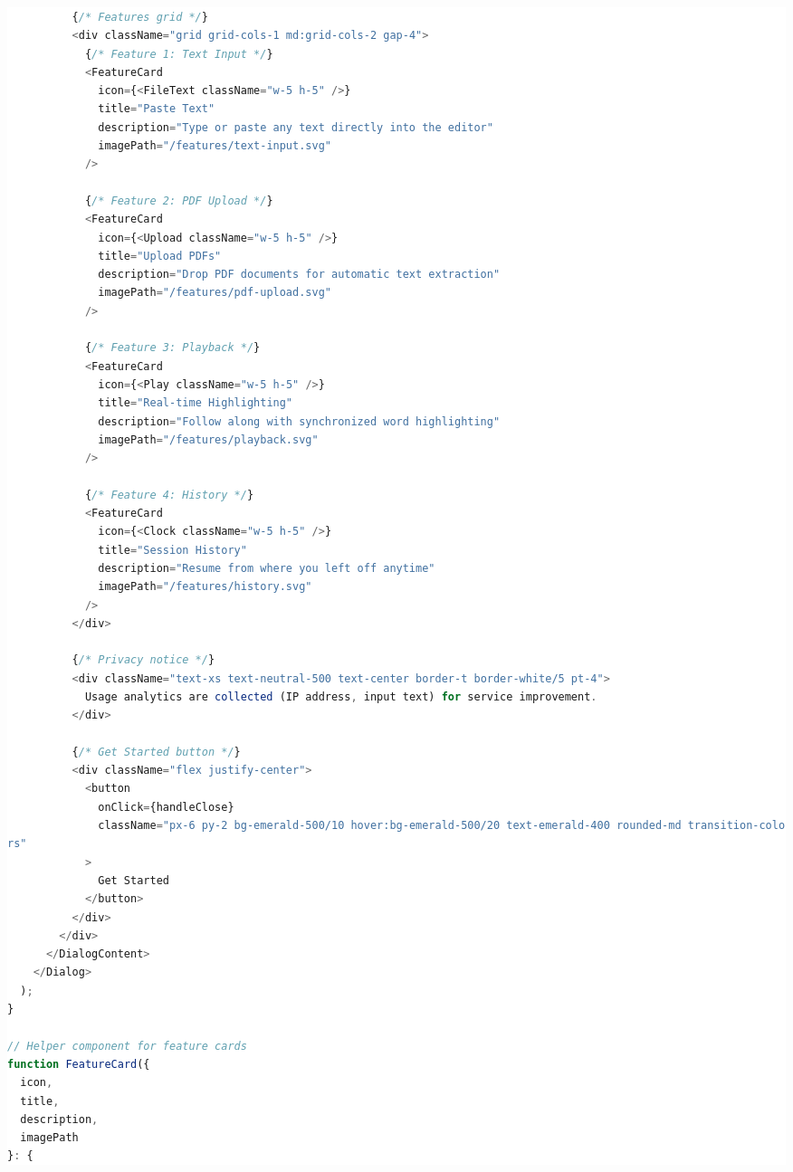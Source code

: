 ```typescript
          {/* Features grid */}
          <div className="grid grid-cols-1 md:grid-cols-2 gap-4">
            {/* Feature 1: Text Input */}
            <FeatureCard
              icon={<FileText className="w-5 h-5" />}
              title="Paste Text"
              description="Type or paste any text directly into the editor"
              imagePath="/features/text-input.svg"
            />
            
            {/* Feature 2: PDF Upload */}
            <FeatureCard
              icon={<Upload className="w-5 h-5" />}
              title="Upload PDFs"
              description="Drop PDF documents for automatic text extraction"
              imagePath="/features/pdf-upload.svg"
            />
            
            {/* Feature 3: Playback */}
            <FeatureCard
              icon={<Play className="w-5 h-5" />}
              title="Real-time Highlighting"
              description="Follow along with synchronized word highlighting"
              imagePath="/features/playback.svg"
            />
            
            {/* Feature 4: History */}
            <FeatureCard
              icon={<Clock className="w-5 h-5" />}
              title="Session History"
              description="Resume from where you left off anytime"
              imagePath="/features/history.svg"
            />
          </div>
          
          {/* Privacy notice */}
          <div className="text-xs text-neutral-500 text-center border-t border-white/5 pt-4">
            Usage analytics are collected (IP address, input text) for service improvement.
          </div>
          
          {/* Get Started button */}
          <div className="flex justify-center">
            <button
              onClick={handleClose}
              className="px-6 py-2 bg-emerald-500/10 hover:bg-emerald-500/20 text-emerald-400 rounded-md transition-colors"
            >
              Get Started
            </button>
          </div>
        </div>
      </DialogContent>
    </Dialog>
  );
}

// Helper component for feature cards
function FeatureCard({ 
  icon, 
  title, 
  description, 
  imagePath 
}: { 
```